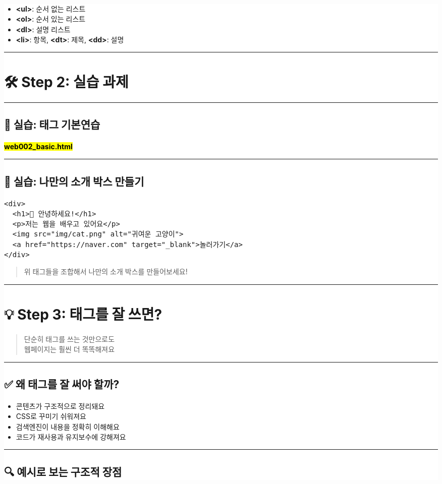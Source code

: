 - **&lt;ul&gt;**: 순서 없는 리스트  
- **&lt;ol&gt;**: 순서 있는 리스트  
- **&lt;dl&gt;**: 설명 리스트  
- **&lt;li&gt;**: 항목, **&lt;dt&gt;**: 제목, **&lt;dd&gt;**: 설명

---


# 🛠️ Step 2: 실습 과제


---


## 🧪 실습: 태그 기본연습
**<mark>web002_basic.html</mark>**


---


## 🧪 실습: 나만의 소개 박스 만들기

<pre class="codeblock">
&lt;div&gt;
  &lt;h1&gt;🌟 안녕하세요!&lt;/h1&gt;
  &lt;p&gt;저는 웹을 배우고 있어요&lt;/p&gt;
  &lt;img src="img/cat.png" alt="귀여운 고양이"&gt;
  &lt;a href="https://naver.com" target="_blank"&gt;놀러가기&lt;/a&gt;
&lt;/div&gt;
</pre>

> 위 태그들을 조합해서 나만의 소개 박스를 만들어보세요!

---

# 💡 Step 3: 태그를 잘 쓰면?
> 단순히 태그를 쓰는 것만으로도 <br/> 웹페이지는 훨씬 더 똑똑해져요

---

## ✅ 왜 태그를 잘 써야 할까?

- <span class="fragment">콘텐츠가 <span class="mark">구조적으로 정리</span>돼요</span>  
- <span class="fragment">CSS로 <span class="mark">꾸미기 쉬워져요</span></span>  
- <span class="fragment">검색엔진이 내용을 <span class="mark">정확히 이해</span>해요</span>  
- <span class="fragment">코드가 <span class="mark">재사용과 유지보수</span>에 강해져요</span>


---

## 🔍 예시로 보는 구조적 장점
